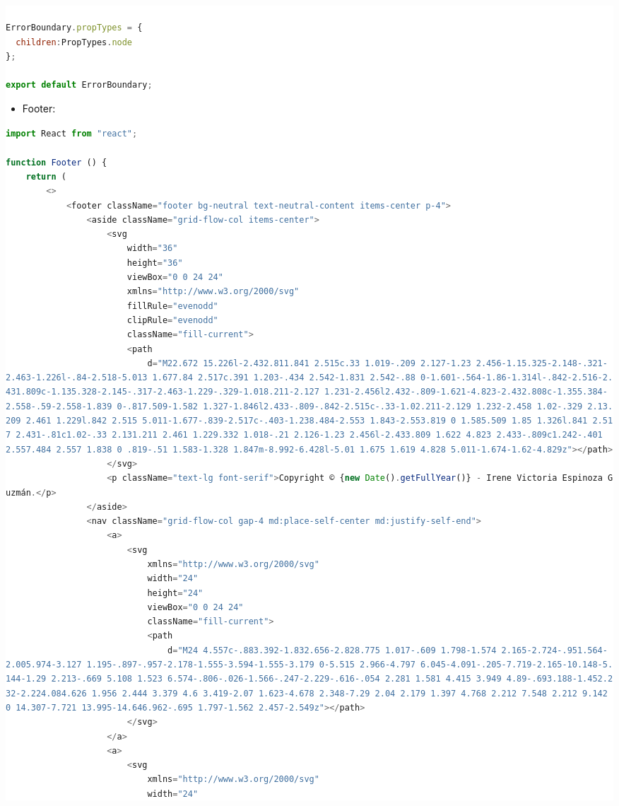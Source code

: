 ```javascript

ErrorBoundary.propTypes = {
  children:PropTypes.node
};

export default ErrorBoundary;


```


- Footer:


```javascript
import React from "react";

function Footer () {
    return (
        <>
            <footer className="footer bg-neutral text-neutral-content items-center p-4">
                <aside className="grid-flow-col items-center">
                    <svg
                        width="36"
                        height="36"
                        viewBox="0 0 24 24"
                        xmlns="http://www.w3.org/2000/svg"
                        fillRule="evenodd"
                        clipRule="evenodd"
                        className="fill-current">
                        <path
                            d="M22.672 15.226l-2.432.811.841 2.515c.33 1.019-.209 2.127-1.23 2.456-1.15.325-2.148-.321-2.463-1.226l-.84-2.518-5.013 1.677.84 2.517c.391 1.203-.434 2.542-1.831 2.542-.88 0-1.601-.564-1.86-1.314l-.842-2.516-2.431.809c-1.135.328-2.145-.317-2.463-1.229-.329-1.018.211-2.127 1.231-2.456l2.432-.809-1.621-4.823-2.432.808c-1.355.384-2.558-.59-2.558-1.839 0-.817.509-1.582 1.327-1.846l2.433-.809-.842-2.515c-.33-1.02.211-2.129 1.232-2.458 1.02-.329 2.13.209 2.461 1.229l.842 2.515 5.011-1.677-.839-2.517c-.403-1.238.484-2.553 1.843-2.553.819 0 1.585.509 1.85 1.326l.841 2.517 2.431-.81c1.02-.33 2.131.211 2.461 1.229.332 1.018-.21 2.126-1.23 2.456l-2.433.809 1.622 4.823 2.433-.809c1.242-.401 2.557.484 2.557 1.838 0 .819-.51 1.583-1.328 1.847m-8.992-6.428l-5.01 1.675 1.619 4.828 5.011-1.674-1.62-4.829z"></path>
                    </svg>
                    <p className="text-lg font-serif">Copyright © {new Date().getFullYear()} - Irene Victoria Espinoza Guzmán.</p>
                </aside>
                <nav className="grid-flow-col gap-4 md:place-self-center md:justify-self-end">
                    <a>
                        <svg
                            xmlns="http://www.w3.org/2000/svg"
                            width="24"
                            height="24"
                            viewBox="0 0 24 24"
                            className="fill-current">
                            <path
                                d="M24 4.557c-.883.392-1.832.656-2.828.775 1.017-.609 1.798-1.574 2.165-2.724-.951.564-2.005.974-3.127 1.195-.897-.957-2.178-1.555-3.594-1.555-3.179 0-5.515 2.966-4.797 6.045-4.091-.205-7.719-2.165-10.148-5.144-1.29 2.213-.669 5.108 1.523 6.574-.806-.026-1.566-.247-2.229-.616-.054 2.281 1.581 4.415 3.949 4.89-.693.188-1.452.232-2.224.084.626 1.956 2.444 3.379 4.6 3.419-2.07 1.623-4.678 2.348-7.29 2.04 2.179 1.397 4.768 2.212 7.548 2.212 9.142 0 14.307-7.721 13.995-14.646.962-.695 1.797-1.562 2.457-2.549z"></path>
                        </svg>
                    </a>
                    <a>
                        <svg
                            xmlns="http://www.w3.org/2000/svg"
                            width="24"
```
